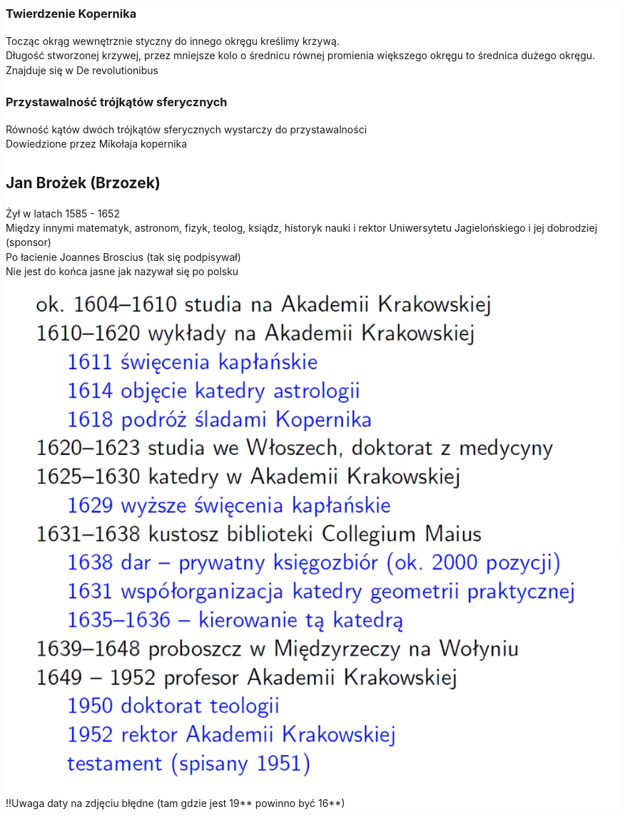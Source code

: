 ### Twierdzenie Kopernika
Tocząc okrąg wewnętrznie styczny do innego okręgu kreślimy krzywą.\
Długość stworzonej krzywej, przez mniejsze kolo o średnicu równej promienia większego okręgu to średnica dużego okręgu.\
Znajduje się w De revolutionibus

### Przystawalność trójkątów sferycznych
Równość kątów dwóch trójkątów sferycznych wystarczy do przystawalności\
Dowiedzione przez Mikołaja kopernika

## Jan Brożek (Brzozek)
Żył w latach 1585 - 1652\
Między innymi matematyk, astronom, fizyk, teolog, ksiądz, historyk nauki i rektor Uniwersytetu Jagielońskiego i jej dobrodziej (sponsor)\
Po łacienie Joannes Broscius (tak się podpisywał)\
Nie jest do końca jasne jak nazywał się po polsku\
![Jan Brożek](./obrazki/wyklad10-zyciorysBrozek.png)\
!!Uwaga daty na zdjęciu błędne (tam gdzie jest 19** powinno być 16**)
